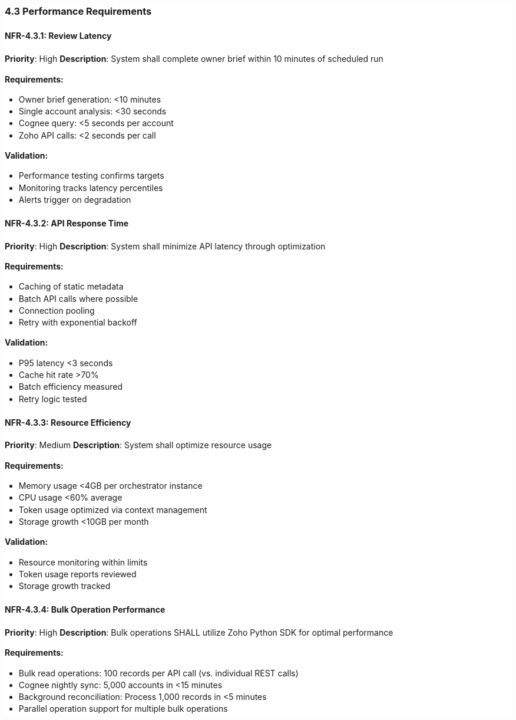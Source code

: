 ### 4.3 Performance Requirements

#### NFR-4.3.1: Review Latency
**Priority**: High
**Description**: System shall complete owner brief within 10 minutes of scheduled run

**Requirements:**
- Owner brief generation: <10 minutes
- Single account analysis: <30 seconds
- Cognee query: <5 seconds per account
- Zoho API calls: <2 seconds per call

**Validation:**
- Performance testing confirms targets
- Monitoring tracks latency percentiles
- Alerts trigger on degradation

#### NFR-4.3.2: API Response Time
**Priority**: High
**Description**: System shall minimize API latency through optimization

**Requirements:**
- Caching of static metadata
- Batch API calls where possible
- Connection pooling
- Retry with exponential backoff

**Validation:**
- P95 latency <3 seconds
- Cache hit rate >70%
- Batch efficiency measured
- Retry logic tested

#### NFR-4.3.3: Resource Efficiency
**Priority**: Medium
**Description**: System shall optimize resource usage

**Requirements:**
- Memory usage <4GB per orchestrator instance
- CPU usage <60% average
- Token usage optimized via context management
- Storage growth <10GB per month

**Validation:**
- Resource monitoring within limits
- Token usage reports reviewed
- Storage growth tracked

#### NFR-4.3.4: Bulk Operation Performance
**Priority**: High
**Description**: Bulk operations SHALL utilize Zoho Python SDK for optimal performance

**Requirements:**
- Bulk read operations: 100 records per API call (vs. individual REST calls)
- Cognee nightly sync: 5,000 accounts in <15 minutes
- Background reconciliation: Process 1,000 records in <5 minutes
- Parallel operation support for multiple bulk operations
